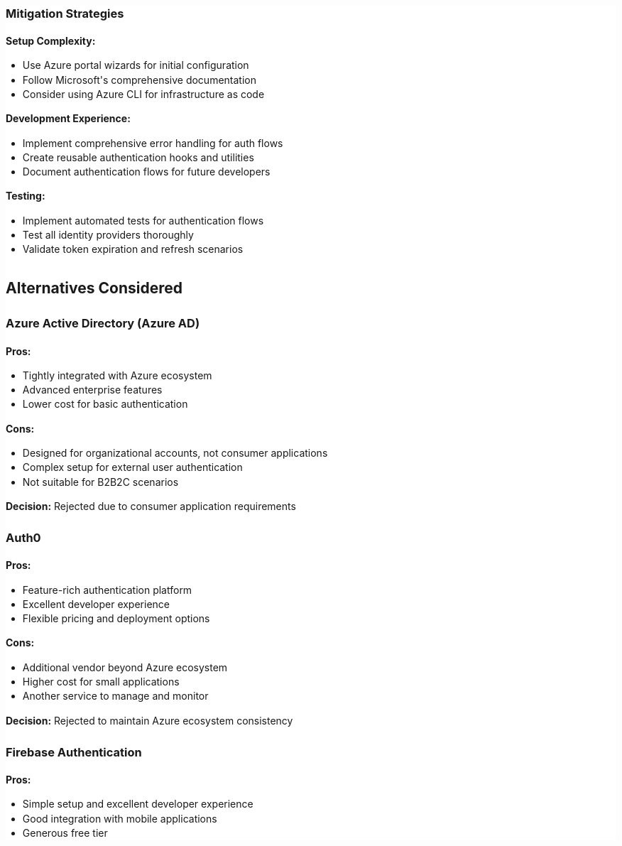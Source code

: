 ### Mitigation Strategies

**Setup Complexity:**
- Use Azure portal wizards for initial configuration
- Follow Microsoft's comprehensive documentation
- Consider using Azure CLI for infrastructure as code

**Development Experience:**
- Implement comprehensive error handling for auth flows
- Create reusable authentication hooks and utilities
- Document authentication flows for future developers

**Testing:**
- Implement automated tests for authentication flows
- Test all identity providers thoroughly
- Validate token expiration and refresh scenarios

## Alternatives Considered

### Azure Active Directory (Azure AD)

**Pros:**
- Tightly integrated with Azure ecosystem
- Advanced enterprise features
- Lower cost for basic authentication

**Cons:**
- Designed for organizational accounts, not consumer applications
- Complex setup for external user authentication
- Not suitable for B2B2C scenarios

**Decision:** Rejected due to consumer application requirements

### Auth0

**Pros:**
- Feature-rich authentication platform
- Excellent developer experience
- Flexible pricing and deployment options

**Cons:**
- Additional vendor beyond Azure ecosystem
- Higher cost for small applications
- Another service to manage and monitor

**Decision:** Rejected to maintain Azure ecosystem consistency

### Firebase Authentication

**Pros:**
- Simple setup and excellent developer experience
- Good integration with mobile applications
- Generous free tier
